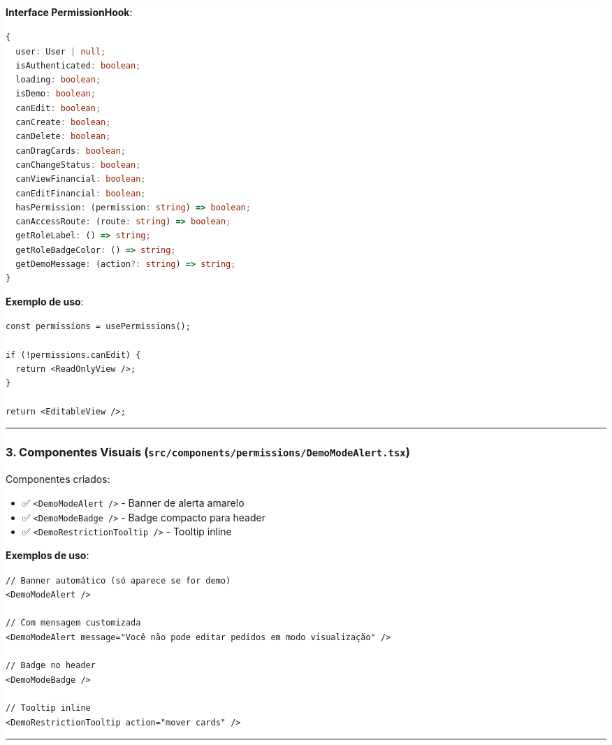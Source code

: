 **Interface PermissionHook**:
```typescript
{
  user: User | null;
  isAuthenticated: boolean;
  loading: boolean;
  isDemo: boolean;
  canEdit: boolean;
  canCreate: boolean;
  canDelete: boolean;
  canDragCards: boolean;
  canChangeStatus: boolean;
  canViewFinancial: boolean;
  canEditFinancial: boolean;
  hasPermission: (permission: string) => boolean;
  canAccessRoute: (route: string) => boolean;
  getRoleLabel: () => string;
  getRoleBadgeColor: () => string;
  getDemoMessage: (action?: string) => string;
}
```

**Exemplo de uso**:
```tsx
const permissions = usePermissions();

if (!permissions.canEdit) {
  return <ReadOnlyView />;
}

return <EditableView />;
```

---

### 3. **Componentes Visuais** (`src/components/permissions/DemoModeAlert.tsx`)

Componentes criados:
- ✅ `<DemoModeAlert />` - Banner de alerta amarelo
- ✅ `<DemoModeBadge />` - Badge compacto para header
- ✅ `<DemoRestrictionTooltip />` - Tooltip inline

**Exemplos de uso**:
```tsx
// Banner automático (só aparece se for demo)
<DemoModeAlert />

// Com mensagem customizada
<DemoModeAlert message="Você não pode editar pedidos em modo visualização" />

// Badge no header
<DemoModeBadge />

// Tooltip inline
<DemoRestrictionTooltip action="mover cards" />
```

---